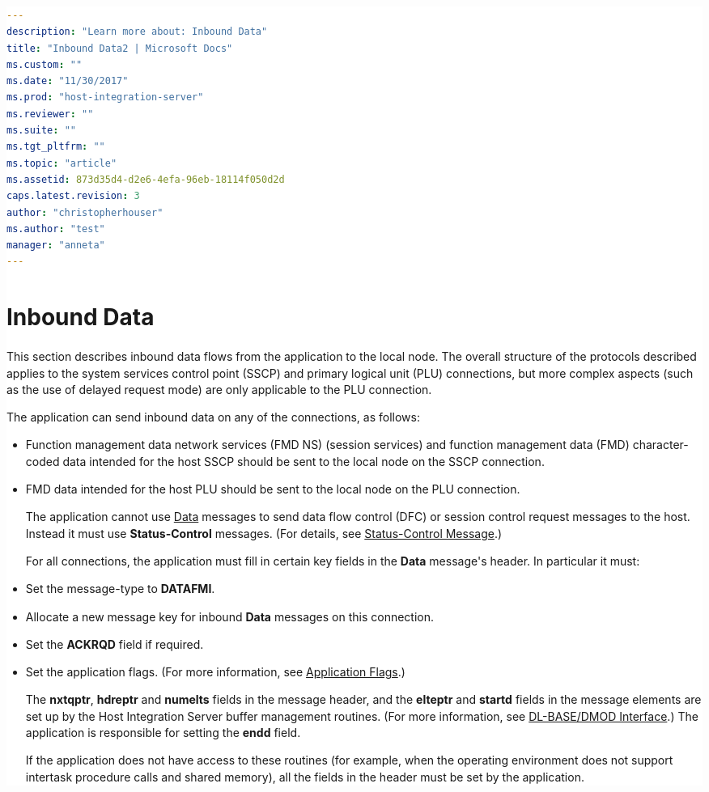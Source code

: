 ```yaml
---
description: "Learn more about: Inbound Data"
title: "Inbound Data2 | Microsoft Docs"
ms.custom: ""
ms.date: "11/30/2017"
ms.prod: "host-integration-server"
ms.reviewer: ""
ms.suite: ""
ms.tgt_pltfrm: ""
ms.topic: "article"
ms.assetid: 873d35d4-d2e6-4efa-96eb-18114f050d2d
caps.latest.revision: 3
author: "christopherhouser"
ms.author: "test"
manager: "anneta"
---
```

# Inbound Data
This section describes inbound data flows from the application to the local node. The overall structure of the protocols described applies to the system services control point (SSCP) and primary logical unit (PLU) connections, but more complex aspects (such as the use of delayed request mode) are only applicable to the PLU connection.  
  
 The application can send inbound data on any of the connections, as follows:  
  
- Function management data network services (FMD NS) (session services) and function management data (FMD) character-coded data intended for the host SSCP should be sent to the local node on the SSCP connection.  
  
- FMD data intended for the host PLU should be sent to the local node on the PLU connection.  
  
  The application cannot use [Data](./data1.md) messages to send data flow control (DFC) or session control request messages to the host. Instead it must use **Status-Control** messages. (For details, see [Status-Control Message](../core/status-control-message1.md).)  
  
  For all connections, the application must fill in certain key fields in the **Data** message's header. In particular it must:  
  
- Set the message-type to **DATAFMI**.  
  
- Allocate a new message key for inbound **Data** messages on this connection.  
  
- Set the **ACKRQD** field if required.  
  
- Set the application flags. (For more information, see [Application Flags](../core/application-flags1.md).)  
  
  The **nxtqptr**, **hdreptr** and **numelts** fields in the message header, and the **elteptr** and **startd** fields in the message elements are set up by the Host Integration Server buffer management routines. (For more information, see [DL-BASE/DMOD Interface](../core/dl-base-dmod-interface2.md).) The application is responsible for setting the **endd** field.  
  
  If the application does not have access to these routines (for example, when the operating environment does not support intertask procedure calls and shared memory), all the fields in the header must be set by the application.  
  